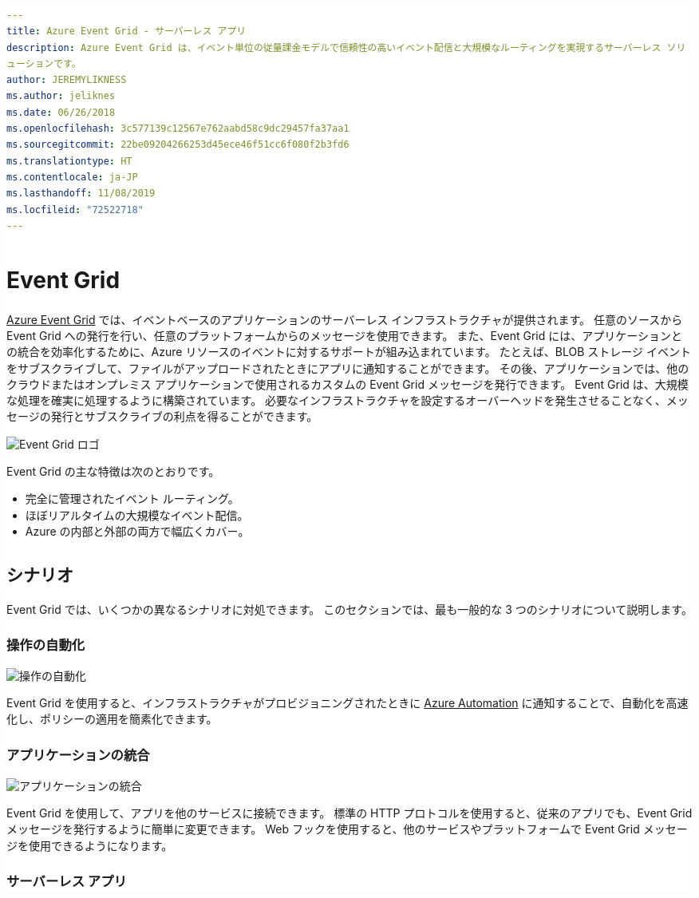 ```yaml
---
title: Azure Event Grid - サーバーレス アプリ
description: Azure Event Grid は、イベント単位の従量課金モデルで信頼性の高いイベント配信と大規模なルーティングを実現するサーバーレス ソリューションです。
author: JEREMYLIKNESS
ms.author: jeliknes
ms.date: 06/26/2018
ms.openlocfilehash: 3c577139c12567e762aabd58c9dc29457fa37aa1
ms.sourcegitcommit: 22be09204266253d45ece46f51cc6f080f2b3fd6
ms.translationtype: HT
ms.contentlocale: ja-JP
ms.lasthandoff: 11/08/2019
ms.locfileid: "72522718"
---
```

# <a name="event-grid"></a>Event Grid

[Azure Event Grid](/azure/event-grid/overview) では、イベントベースのアプリケーションのサーバーレス インフラストラクチャが提供されます。 任意のソースから Event Grid への発行を行い、任意のプラットフォームからのメッセージを使用できます。 また、Event Grid には、アプリケーションとの統合を効率化するために、Azure リソースのイベントに対するサポートが組み込まれています。 たとえば、BLOB ストレージ イベントをサブスクライブして、ファイルがアップロードされたときにアプリに通知することができます。 その後、アプリケーションでは、他のクラウドまたはオンプレミス アプリケーションで使用されるカスタムの Event Grid メッセージを発行できます。 Event Grid は、大規模な処理を確実に処理するように構築されています。 必要なインフラストラクチャを設定するオーバーヘッドを発生させることなく、メッセージの発行とサブスクライブの利点を得ることができます。

![Event Grid ロゴ](./media/event-grid-logo.png)

Event Grid の主な特徴は次のとおりです。

- 完全に管理されたイベント ルーティング。
- ほぼリアルタイムの大規模なイベント配信。
- Azure の内部と外部の両方で幅広くカバー。

## <a name="scenarios"></a>シナリオ

Event Grid では、いくつかの異なるシナリオに対処できます。 このセクションでは、最も一般的な 3 つのシナリオについて説明します。

### <a name="ops-automation"></a>操作の自動化

![操作の自動化](./media/ops-automation.png)

Event Grid を使用すると、インフラストラクチャがプロビジョニングされたときに [Azure Automation](https://docs.microsoft.com/azure/automation) に通知することで、自動化を高速化し、ポリシーの適用を簡素化できます。

### <a name="application-integration"></a>アプリケーションの統合

![アプリケーションの統合](./media/app-integration.png)

Event Grid を使用して、アプリを他のサービスに接続できます。 標準の HTTP プロトコルを使用すると、従来のアプリでも、Event Grid メッセージを発行するように簡単に変更できます。 Web フックを使用すると、他のサービスやプラットフォームで Event Grid メッセージを使用できるようになります。

### <a name="serverless-apps"></a>サーバーレス アプリ
